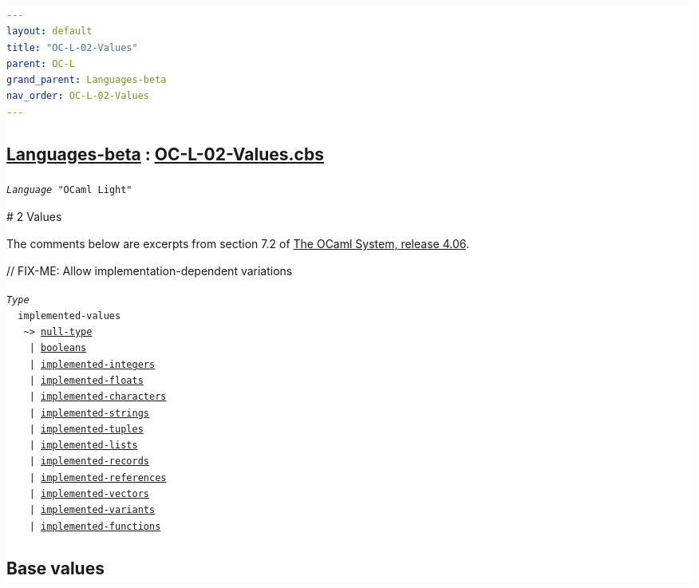 ```yaml
---
layout: default
title: "OC-L-02-Values"
parent: OC-L
grand_parent: Languages-beta
nav_order: OC-L-02-Values
---
```


[Languages-beta] : [OC-L-02-Values.cbs]
-----------------------------

<div class="highlighter-rouge"><pre class="highlight"><code><i class="keyword">Language</i> <span id="Language_OCaml Light">"OCaml Light"</span></code></pre></div>
# <span id="SectionNumber_2">2</span> Values


  The comments below are excerpts from section 7.2 of [The OCaml System,
  release 4.06](https://caml.inria.fr/pub/docs/manual-ocaml-4.06/values.html).


// FIX-ME: Allow implementation-dependent variations

<div class="highlighter-rouge"><pre class="highlight"><code><i class="keyword">Type</i>
  <span class="name"><span id="Name_implemented-values">implemented-values</span></span>
   ~> <span class="name"><a href="../../../../../Funcons-beta/Values/Primitive/Null/index.html#Name_null-type">null-type</a></span>
    | <span class="name"><a href="../../../../../Funcons-beta/Values/Primitive/Booleans/index.html#Name_booleans">booleans</a></span>
    | <span class="name"><a href="#Name_implemented-integers">implemented-integers</a></span>
    | <span class="name"><a href="#Name_implemented-floats">implemented-floats</a></span>
    | <span class="name"><a href="#Name_implemented-characters">implemented-characters</a></span>
    | <span class="name"><a href="#Name_implemented-strings">implemented-strings</a></span>
    | <span class="name"><a href="#Name_implemented-tuples">implemented-tuples</a></span>
    | <span class="name"><a href="#Name_implemented-lists">implemented-lists</a></span>
    | <span class="name"><a href="#Name_implemented-records">implemented-records</a></span>
    | <span class="name"><a href="#Name_implemented-references">implemented-references</a></span>
    | <span class="name"><a href="#Name_implemented-vectors">implemented-vectors</a></span>
    | <span class="name"><a href="#Name_implemented-variants">implemented-variants</a></span>
    | <span class="name"><a href="#Name_implemented-functions">implemented-functions</a></span></code></pre></div>

    

## Base values


[OC-L-02-Values.cbs]: OC-L-02-Values.cbs 
[Funcons-beta]: /CBS-beta/docs/Funcons-beta
[Unstable-Funcons-beta]: /CBS-beta/docs/Unstable-Funcons-beta
[Languages-beta]: /CBS-beta/docs/Languages-beta
[Unstable-Languages-beta]: /CBS-beta/docs/Unstable-Languages-beta
[CBS-beta]:  "CBS-BETA"
[PLanCompS Project]: http://plancomps.org
[CBS-beta issues...]: https://github.com/plancomps/plancomps.github.io/issues
[Suggest an improvement...]: mailto:plancomps@gmail.com?Subject=CBS-beta%20-%20comment&Body=Re%3A%20CBS-beta%20specification%20at%20OC-L/OC-L-02-Values/OC-L-02-Values.cbs%0A%0AComment/Query/Issue/Suggestion%3A%0A%0A%0ASignature%3A%0A 